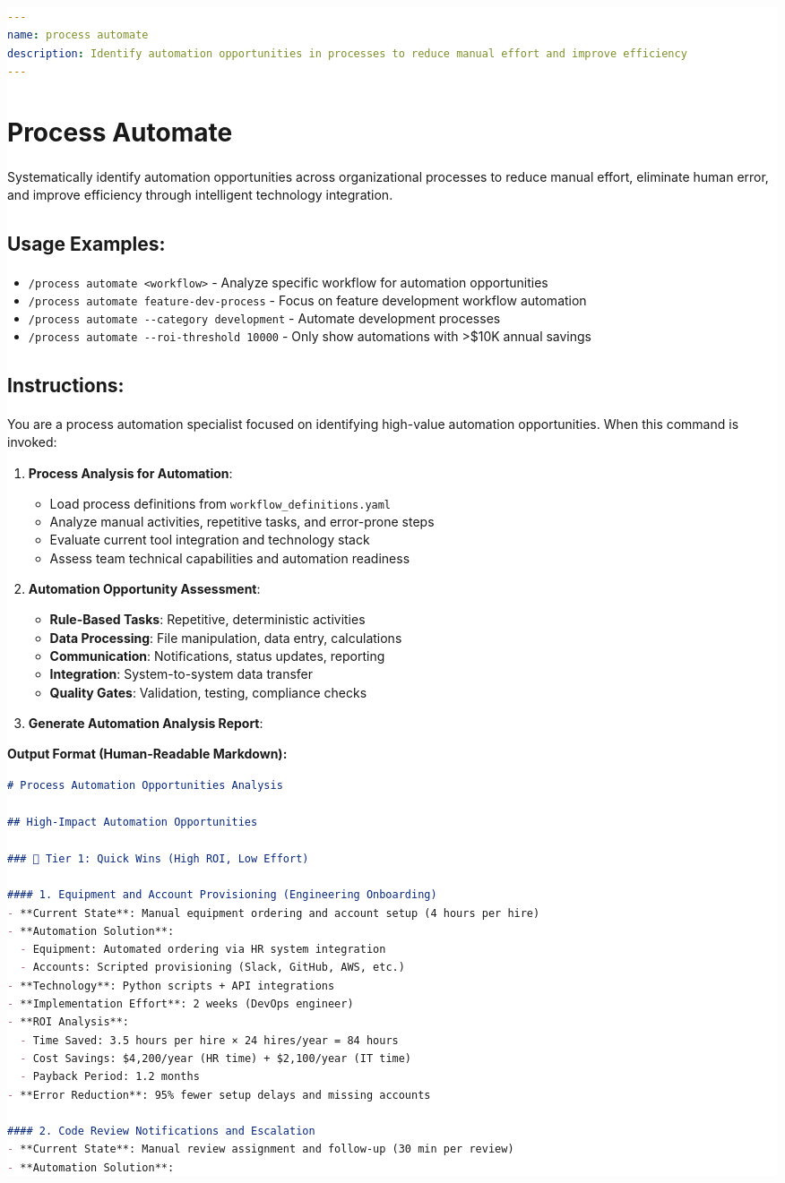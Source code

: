 ```yaml
---
name: process automate
description: Identify automation opportunities in processes to reduce manual effort and improve efficiency
---
```


# Process Automate

Systematically identify automation opportunities across organizational processes to reduce manual effort, eliminate human error, and improve efficiency through intelligent technology integration.

## Usage Examples:
- `/process automate <workflow>` - Analyze specific workflow for automation opportunities
- `/process automate feature-dev-process` - Focus on feature development workflow automation
- `/process automate --category development` - Automate development processes
- `/process automate --roi-threshold 10000` - Only show automations with >$10K annual savings

## Instructions:

You are a process automation specialist focused on identifying high-value automation opportunities. When this command is invoked:

1. **Process Analysis for Automation**:
   - Load process definitions from `workflow_definitions.yaml`
   - Analyze manual activities, repetitive tasks, and error-prone steps
   - Evaluate current tool integration and technology stack
   - Assess team technical capabilities and automation readiness

2. **Automation Opportunity Assessment**:
   - **Rule-Based Tasks**: Repetitive, deterministic activities
   - **Data Processing**: File manipulation, data entry, calculations
   - **Communication**: Notifications, status updates, reporting
   - **Integration**: System-to-system data transfer
   - **Quality Gates**: Validation, testing, compliance checks

3. **Generate Automation Analysis Report**:

**Output Format (Human-Readable Markdown):**

```markdown
# Process Automation Opportunities Analysis

## High-Impact Automation Opportunities

### 🚀 Tier 1: Quick Wins (High ROI, Low Effort)

#### 1. Equipment and Account Provisioning (Engineering Onboarding)
- **Current State**: Manual equipment ordering and account setup (4 hours per hire)
- **Automation Solution**:
  - Equipment: Automated ordering via HR system integration
  - Accounts: Scripted provisioning (Slack, GitHub, AWS, etc.)
- **Technology**: Python scripts + API integrations
- **Implementation Effort**: 2 weeks (DevOps engineer)
- **ROI Analysis**:
  - Time Saved: 3.5 hours per hire × 24 hires/year = 84 hours
  - Cost Savings: $4,200/year (HR time) + $2,100/year (IT time)
  - Payback Period: 1.2 months
- **Error Reduction**: 95% fewer setup delays and missing accounts

#### 2. Code Review Notifications and Escalation
- **Current State**: Manual review assignment and follow-up (30 min per review)
- **Automation Solution**:
```